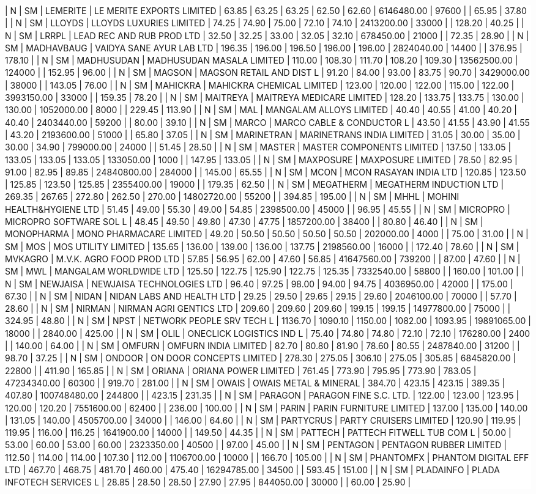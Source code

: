 | N | SM | LEMERITE | LE MERITE EXPORTS LIMITED | 63.85 | 63.25 | 63.25 | 62.50 | 62.60 | 6146480.00 | 97600 |  | 65.95 | 37.80 |
| N | SM | LLOYDS | LLOYDS LUXURIES LIMITED | 74.25 | 74.90 | 75.00 | 72.10 | 74.10 | 2413200.00 | 33000 |  | 128.20 | 40.25 |
| N | SM | LRRPL | LEAD REC AND RUB PROD LTD | 32.50 | 32.25 | 33.00 | 32.05 | 32.10 | 678450.00 | 21000 |  | 72.35 | 28.90 |
| N | SM | MADHAVBAUG | VAIDYA SANE AYUR LAB LTD | 196.35 | 196.00 | 196.50 | 196.00 | 196.00 | 2824040.00 | 14400 |  | 376.95 | 178.10 |
| N | SM | MADHUSUDAN | MADHUSUDAN MASALA LIMITED | 110.00 | 108.30 | 111.70 | 108.20 | 109.30 | 13562500.00 | 124000 |  | 152.95 | 96.00 |
| N | SM | MAGSON | MAGSON RETAIL AND DIST L | 91.20 | 84.00 | 93.00 | 83.75 | 90.70 | 3429000.00 | 38000 |  | 143.05 | 76.00 |
| N | SM | MAHICKRA | MAHICKRA CHEMICAL LIMITED | 123.00 | 120.00 | 122.00 | 115.00 | 122.00 | 3993150.00 | 33000 |  | 159.35 | 78.20 |
| N | SM | MAITREYA | MAITREYA MEDICARE LIMITED | 128.20 | 133.75 | 133.75 | 130.00 | 130.00 | 1052000.00 | 8000 |  | 229.45 | 113.90 |
| N | SM | MAL | MANGALAM ALLOYS LIMITED | 40.40 | 40.55 | 41.00 | 40.20 | 40.40 | 2403440.00 | 59200 |  | 80.00 | 39.10 |
| N | SM | MARCO | MARCO CABLE & CONDUCTOR L | 43.50 | 41.55 | 43.90 | 41.55 | 43.20 | 2193600.00 | 51000 |  | 65.80 | 37.05 |
| N | SM | MARINETRAN | MARINETRANS INDIA LIMITED | 31.05 | 30.00 | 35.00 | 30.00 | 34.90 | 799000.00 | 24000 |  | 51.45 | 28.50 |
| N | SM | MASTER | MASTER COMPONENTS LIMITED | 137.50 | 133.05 | 133.05 | 133.05 | 133.05 | 133050.00 | 1000 |  | 147.95 | 133.05 |
| N | SM | MAXPOSURE | MAXPOSURE LIMITED | 78.50 | 82.95 | 91.00 | 82.95 | 89.85 | 24840800.00 | 284000 |  | 145.00 | 65.55 |
| N | SM | MCON | MCON RASAYAN INDIA LTD | 120.85 | 123.50 | 125.85 | 123.50 | 125.85 | 2355400.00 | 19000 |  | 179.35 | 62.50 |
| N | SM | MEGATHERM | MEGATHERM INDUCTION LTD | 269.35 | 267.65 | 272.80 | 262.50 | 270.00 | 14802720.00 | 55200 |  | 394.85 | 195.00 |
| N | SM | MHHL | MOHINI HEALTH&HYGIENE LTD | 51.45 | 49.00 | 55.30 | 49.00 | 54.85 | 2398500.00 | 45000 |  | 96.95 | 45.55 |
| N | SM | MICROPRO | MICROPRO SOFTWARE SOL L | 48.45 | 49.50 | 49.80 | 47.30 | 47.75 | 1857200.00 | 38400 |  | 80.80 | 46.40 |
| N | SM | MONOPHARMA | MONO PHARMACARE LIMITED | 49.20 | 50.50 | 50.50 | 50.50 | 50.50 | 202000.00 | 4000 |  | 75.00 | 31.00 |
| N | SM | MOS | MOS UTILITY LIMITED | 135.65 | 136.00 | 139.00 | 136.00 | 137.75 | 2198560.00 | 16000 |  | 172.40 | 78.60 |
| N | SM | MVKAGRO | M.V.K. AGRO FOOD PROD LTD | 57.85 | 56.95 | 62.00 | 47.60 | 56.85 | 41647560.00 | 739200 |  | 87.00 | 47.60 |
| N | SM | MWL | MANGALAM WORLDWIDE LTD | 125.50 | 122.75 | 125.90 | 122.75 | 125.35 | 7332540.00 | 58800 |  | 160.00 | 101.00 |
| N | SM | NEWJAISA | NEWJAISA TECHNOLOGIES LTD | 96.40 | 97.25 | 98.00 | 94.00 | 94.75 | 4036950.00 | 42000 |  | 175.00 | 67.30 |
| N | SM | NIDAN | NIDAN LABS AND HEALTH LTD | 29.25 | 29.50 | 29.65 | 29.15 | 29.60 | 2046100.00 | 70000 |  | 57.70 | 28.60 |
| N | SM | NIRMAN | NIRMAN AGRI GENTICS LTD | 209.60 | 209.60 | 209.60 | 199.15 | 199.15 | 14977800.00 | 75000 |  | 324.95 | 48.80 |
| N | SM | NPST | NETWORK PEOPLE SRV TECH L | 1136.70 | 1090.10 | 1150.00 | 1082.00 | 1093.95 | 19891065.00 | 18000 |  | 2840.00 | 425.00 |
| N | SM | OLIL | ONECLICK LOGISTICS IND L | 75.40 | 74.80 | 74.80 | 72.10 | 72.10 | 176280.00 | 2400 |  | 140.00 | 64.00 |
| N | SM | OMFURN | OMFURN INDIA LIMITED | 82.70 | 80.80 | 81.90 | 78.60 | 80.55 | 2487840.00 | 31200 |  | 98.70 | 37.25 |
| N | SM | ONDOOR | ON DOOR CONCEPTS LIMITED | 278.30 | 275.05 | 306.10 | 275.05 | 305.85 | 6845820.00 | 22800 |  | 411.90 | 165.85 |
| N | SM | ORIANA | ORIANA POWER LIMITED | 761.45 | 773.90 | 795.95 | 773.90 | 783.05 | 47234340.00 | 60300 |  | 919.70 | 281.00 |
| N | SM | OWAIS | OWAIS METAL & MINERAL | 384.70 | 423.15 | 423.15 | 389.35 | 407.80 | 100748480.00 | 244800 |  | 423.15 | 231.35 |
| N | SM | PARAGON | PARAGON FINE S.C. LTD. | 122.00 | 123.00 | 123.95 | 120.00 | 120.20 | 7551600.00 | 62400 |  | 236.00 | 100.00 |
| N | SM | PARIN | PARIN FURNITURE LIMITED | 137.00 | 135.00 | 140.00 | 131.05 | 140.00 | 4505700.00 | 34000 |  | 146.00 | 64.60 |
| N | SM | PARTYCRUS | PARTY CRUISERS LIMITED | 120.90 | 119.95 | 119.95 | 116.00 | 116.25 | 1641900.00 | 14000 |  | 149.50 | 44.35 |
| N | SM | PATTECH | PATTECH FITWELL TUB COM L | 50.00 | 53.00 | 60.00 | 53.00 | 60.00 | 2323350.00 | 40500 |  | 97.00 | 45.00 |
| N | SM | PENTAGON | PENTAGON RUBBER LIMITED | 112.50 | 114.00 | 114.00 | 107.30 | 112.00 | 1106700.00 | 10000 |  | 166.70 | 105.00 |
| N | SM | PHANTOMFX | PHANTOM DIGITAL EFF LTD | 467.70 | 468.75 | 481.70 | 460.00 | 475.40 | 16294785.00 | 34500 |  | 593.45 | 151.00 |
| N | SM | PLADAINFO | PLADA INFOTECH SERVICES L | 28.85 | 28.50 | 28.50 | 27.90 | 27.95 | 844050.00 | 30000 |  | 60.00 | 25.90 |